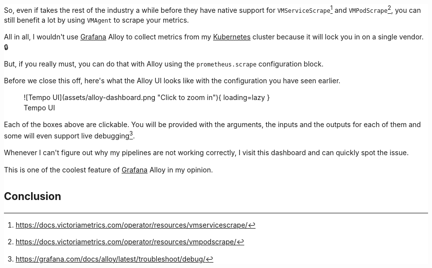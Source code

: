 So, even if takes the rest of the industry a while before they have native
support for `VMServiceScrape`[^vm-service-scrape] and
`VMPodScrape`[^vm-pod-scrape], you can still benefit a lot by using `VMAgent`
to scrape your metrics.

All in all, I wouldn't use [Grafana] Alloy to collect metrics from my
[Kubernetes] cluster because it will lock you in on a single vendor. :lock:

But, if you really must, you can do that with Alloy using the
`prometheus.scrape` configuration block.

Before we close this off, here's what the Alloy UI looks like with the
configuration you have seen earlier.

<figure markdown="span">
  ![Tempo UI](assets/alloy-dashboard.png "Click to zoom in"){ loading=lazy }
  <figcaption>Tempo UI</figcaption>
</figure>

Each of the boxes above are clickable. You will be provided with the arguments,
the inputs and the outputs for each of them and some will even support live
debugging[^alloy-debug].

Whenever I can't figure out why my pipelines are not working correctly, I visit
this dashboard and can quickly spot the issue.

This is one of the coolest feature of [Grafana] Alloy in my opinion.

## Conclusion


[Ansible]: ../../../category/ansible.md
[AWS]: ../../../category/aws.md
[External Secrets]: ../../../category/external-secrets.md
[FluxCD]: ../../../category/fluxcd.md
[Git]: ../../../category/git.md
[GitHub Actions]: ../../../category/github-actions.md
[GitHub Container Registry]: ../../../category/github-container-registry.md
[GitHub Pages]: ../../../category/github-pages.md
[GitHub]: ../../../category/github.md
[GitOps]: ../../../category/gitops.md
[Golang]: ../../../category/go.md
[Grafana]: ../../../category/grafana.md
[Helm]: ../../../category/helm.md
[JavaScript]: ../../../category/javascript.md
[Kubernetes]: ../../../category/kubernetes.md
[Kustomization]: ../../../category/kustomization.md
[Kube Prometheus Stack]: ../../../category/kube-prometheus-stack.md
[OpenTelemetry]: ../../../category/opentelemetry.md
[OpenTofu]: ../../../category/opentofu.md
[Privacy]: ../../../category/privacy.md
[Prometheus]: ../../../category/prometheus.md
[Python]: ../../../category/python.md
[Terraform]: ../../../category/terraform.md
[VictoriaMetrics]: ../../../category/victoriametrics.md
[VictoriaLogs]: ../../../category/victorialogs.md
[^promtail-homepage]: https://grafana.com/docs/loki/latest/send-data/promtail/
[^promtail-journal]: https://grafana.com/docs/loki/latest/send-data/promtail/configuration/#journal
[^alloy-docs]: https://grafana.com/docs/alloy/latest/
[^fear-of-change]: https://www.medicalnewstoday.com/articles/fear-of-change-phobia
[^alloy-intro]: https://grafana.com/docs/alloy/latest/introduction/
[^alloy-components]: https://grafana.com/docs/alloy/latest/get-started/components/
[^promtail-vlogs]: https://docs.victoriametrics.com/victorialogs/data-ingestion/promtail/
[^cli-reference]: https://grafana.com/docs/alloy/latest/reference/cli/
[^alloy-github]: https://github.com/grafana/alloy
[^alloy-chart]: https://artifacthub.io/packages/helm/grafana/alloy/0.12.5
[^alloy-latest-release]: https://github.com/grafana/alloy/releases/tag/v1.7.4
[^vlogs]: https://docs.victoriametrics.com/victorialogs/
[^otel-collector]: https://opentelemetry.io/docs/collector/
[^victoriametrics-benchmark]: https://victoriametrics.com/blog/opentelemetry-prometheus-and-more/
[^gf-operator-datasource]: https://grafana.github.io/grafana-operator/docs/datasources/
[^migrate-prom-to-vm]: https://docs.victoriametrics.com/operator/migration/
[^vm-k8s-stack]: https://artifacthub.io/packages/helm/victoriametrics/victoria-metrics-k8s-stack/0.39.0
[^vm-service-scrape]: https://docs.victoriametrics.com/operator/resources/vmservicescrape/
[^vm-pod-scrape]: https://docs.victoriametrics.com/operator/resources/vmpodscrape/
[^alloy-debug]: https://grafana.com/docs/alloy/latest/troubleshoot/debug/